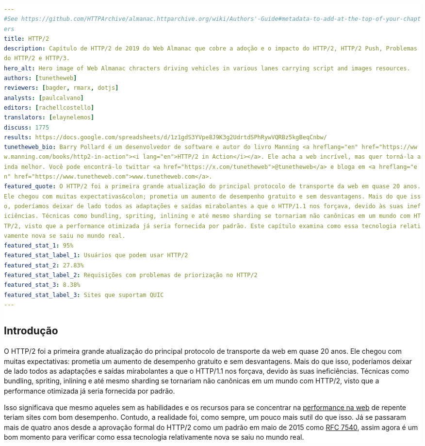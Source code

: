 ```yaml
---
#See https://github.com/HTTPArchive/almanac.httparchive.org/wiki/Authors'-Guide#metadata-to-add-at-the-top-of-your-chapters
title: HTTP/2
description: Capítulo de HTTP/2 de 2019 do Web Almanac que cobre a adoção e o impacto do HTTP/2, HTTP/2 Push, Problemas do HTTP/2 e HTTP/3.
hero_alt: Hero image of Web Almanac chracters driving vehicles in various lanes carrying script and images resources.
authors: [tunetheweb]
reviewers: [bagder, rmarx, dotjs]
analysts: [paulcalvano]
editors: [rachellcostello]
translators: [elaynelemos]
discuss: 1775
results: https://docs.google.com/spreadsheets/d/1z1gdS3YVpe8J9K3g2UdrtdSPhRywVQRBz5kgBeqCnbw/
tunetheweb_bio: Barry Pollard é um desenvolvedor de software e autor do livro Manning <a hreflang="en" href="https://www.manning.com/books/http2-in-action"><i lang="en">HTTP/2 in Action</i></a>. Ele acha a web incrível, mas quer torná-la ainda melhor. Você pode encontrá-lo twittar <a href="https://x.com/tunetheweb">@tunetheweb</a> e bloga em <a hreflang="en" href="https://www.tunetheweb.com">www.tunetheweb.com</a>.
featured_quote: O HTTP/2 foi a primeira grande atualização do principal protocolo de transporte da web em quase 20 anos. Ele chegou com muitas expectativas&colon; prometia um aumento de desempenho gratuito e sem desvantagens. Mais do que isso, poderíamos deixar de lado todos as adaptações e saídas mirabolantes a que o HTTP/1.1 nos forçava, devido às suas ineficiências. Técnicas como bundling, spriting, inlining e até mesmo sharding se tornariam não canônicas em um mundo com HTTP/2, visto que a performance otimizada já seria fornecida por padrão. Este capítulo examina como essa tecnologia relativamente nova se saiu no mundo real.
featured_stat_1: 95%
featured_stat_label_1: Usuários que podem usar HTTP/2
featured_stat_2: 27.83%
featured_stat_label_2: Requisições com problemas de priorização no HTTP/2
featured_stat_3: 8.38%
featured_stat_label_3: Sites que suportam QUIC
---
```


## Introdução
O HTTP/2 foi a primeira grande atualização do principal protocolo de transporte da web em quase 20 anos. Ele chegou com muitas expectativas: prometia um aumento de desempenho gratuito e sem desvantagens. Mais do que isso, poderíamos deixar de lado todos as adaptações e saídas mirabolantes a que o HTTP/1.1 nos forçava, devido às suas ineficiências. Técnicas como bundling, spriting, inlining e até mesmo sharding se tornariam não canônicas em um mundo com HTTP/2, visto que a performance otimizada já seria fornecida por padrão.

Isso significava que mesmo aqueles sem as habilidades e os recursos para se concentrar na [performance na web](./performance) de repente teriam sites com bom desempenho. Contudo, a realidade foi, como sempre, um pouco mais sutil do que isso. Já se passaram mais de quatro anos desde a aprovação formal do HTTP/2 como um padrão em maio de 2015 como <a hreflang="en" href="https://tools.ietf.org/html/rfc7540">RFC 7540</a>, assim agora é um bom momento para verificar como essa tecnologia relativamente nova se saiu no mundo real.
